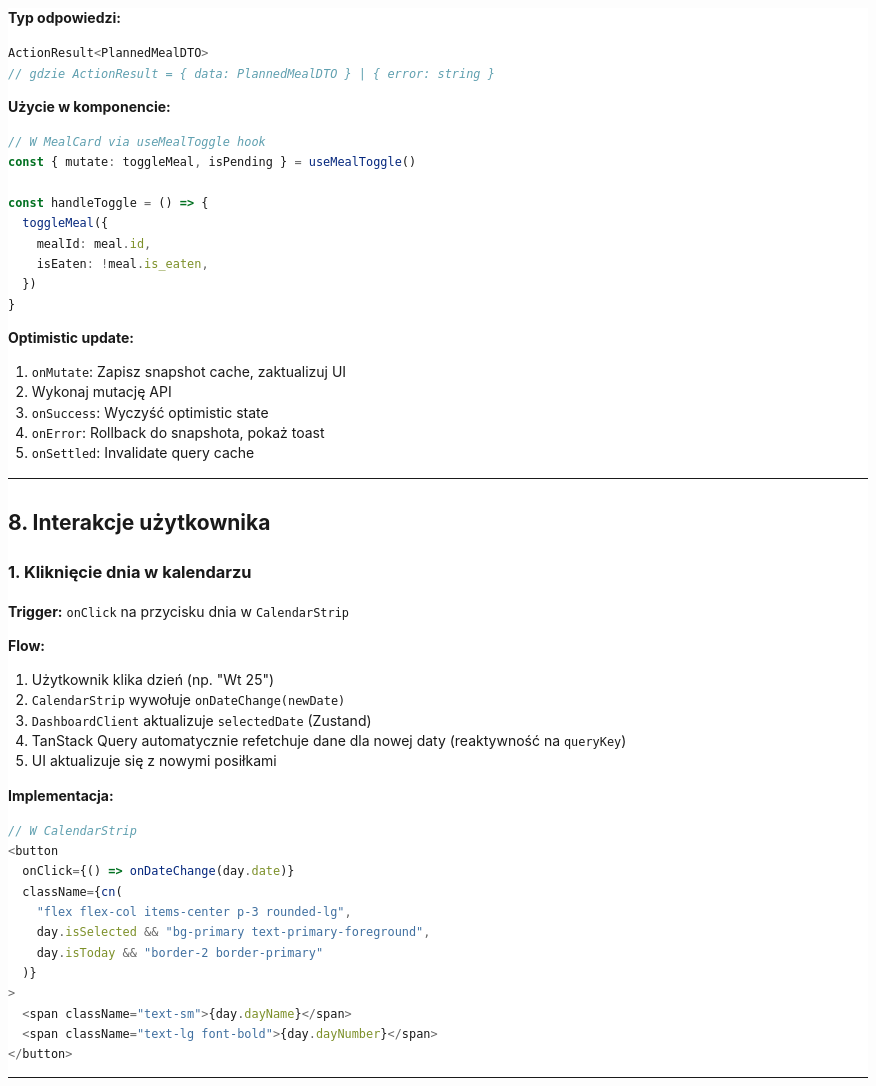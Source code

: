 **Typ odpowiedzi:**

```typescript
ActionResult<PlannedMealDTO>
// gdzie ActionResult = { data: PlannedMealDTO } | { error: string }
```

**Użycie w komponencie:**

```typescript
// W MealCard via useMealToggle hook
const { mutate: toggleMeal, isPending } = useMealToggle()

const handleToggle = () => {
  toggleMeal({
    mealId: meal.id,
    isEaten: !meal.is_eaten,
  })
}
```

**Optimistic update:**

1. `onMutate`: Zapisz snapshot cache, zaktualizuj UI
2. Wykonaj mutację API
3. `onSuccess`: Wyczyść optimistic state
4. `onError`: Rollback do snapshotа, pokaż toast
5. `onSettled`: Invalidate query cache

---

## 8. Interakcje użytkownika

### 1. Kliknięcie dnia w kalendarzu

**Trigger:** `onClick` na przycisku dnia w `CalendarStrip`

**Flow:**

1. Użytkownik klika dzień (np. "Wt 25")
2. `CalendarStrip` wywołuje `onDateChange(newDate)`
3. `DashboardClient` aktualizuje `selectedDate` (Zustand)
4. TanStack Query automatycznie refetchuje dane dla nowej daty (reaktywność na `queryKey`)
5. UI aktualizuje się z nowymi posiłkami

**Implementacja:**

```typescript
// W CalendarStrip
<button
  onClick={() => onDateChange(day.date)}
  className={cn(
    "flex flex-col items-center p-3 rounded-lg",
    day.isSelected && "bg-primary text-primary-foreground",
    day.isToday && "border-2 border-primary"
  )}
>
  <span className="text-sm">{day.dayName}</span>
  <span className="text-lg font-bold">{day.dayNumber}</span>
</button>
```

---